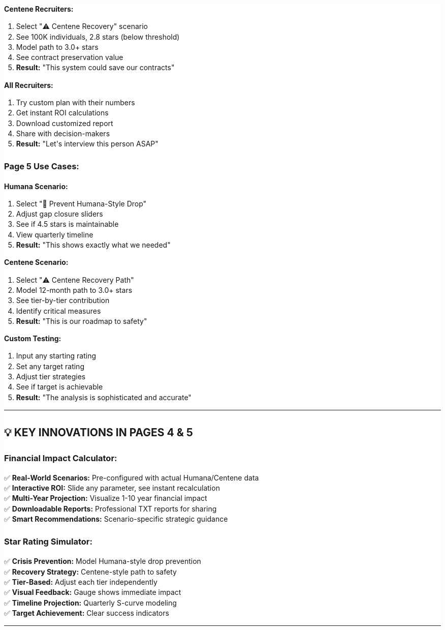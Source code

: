 **Centene Recruiters:**
1. Select "⚠️ Centene Recovery" scenario
2. See 100K individuals, 2.8 stars (below threshold)
3. Model path to 3.0+ stars
4. See contract preservation value
5. **Result:** "This system could save our contracts"

**All Recruiters:**
1. Try custom plan with their numbers
2. Get instant ROI calculations
3. Download customized report
4. Share with decision-makers
5. **Result:** "Let's interview this person ASAP"

### **Page 5 Use Cases:**

**Humana Scenario:**
1. Select "🔴 Prevent Humana-Style Drop"
2. Adjust gap closure sliders
3. See if 4.5 stars is maintainable
4. View quarterly timeline
5. **Result:** "This shows exactly what we needed"

**Centene Scenario:**
1. Select "⚠️ Centene Recovery Path"
2. Model 12-month path to 3.0+ stars
3. See tier-by-tier contribution
4. Identify critical measures
5. **Result:** "This is our roadmap to safety"

**Custom Testing:**
1. Input any starting rating
2. Set any target rating
3. Adjust tier strategies
4. See if target is achievable
5. **Result:** "The analysis is sophisticated and accurate"

---

## 💡 KEY INNOVATIONS IN PAGES 4 & 5

### **Financial Impact Calculator:**
✅ **Real-World Scenarios:** Pre-configured with actual Humana/Centene data  
✅ **Interactive ROI:** Slide any parameter, see instant recalculation  
✅ **Multi-Year Projection:** Visualize 1-10 year financial impact  
✅ **Downloadable Reports:** Professional TXT reports for sharing  
✅ **Smart Recommendations:** Scenario-specific strategic guidance

### **Star Rating Simulator:**
✅ **Crisis Prevention:** Model Humana-style drop prevention  
✅ **Recovery Strategy:** Centene-style path to safety  
✅ **Tier-Based:** Adjust each tier independently  
✅ **Visual Feedback:** Gauge shows immediate impact  
✅ **Timeline Projection:** Quarterly S-curve modeling  
✅ **Target Achievement:** Clear success indicators

---